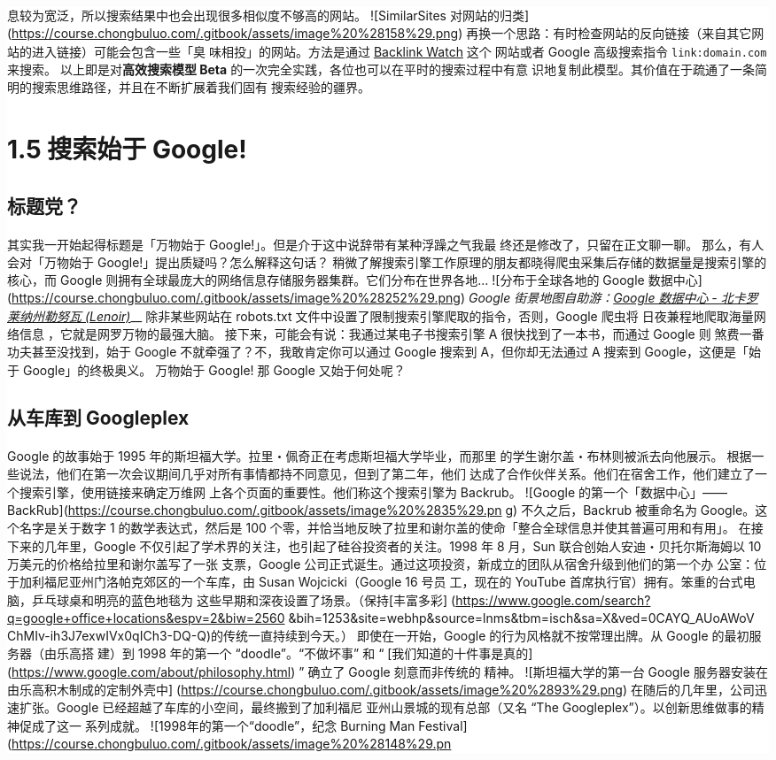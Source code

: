 息较为宽泛，所以搜索结果中也会出现很多相似度不够高的网站。
![SimilarSites 对网站的归类]
(https://course.chongbuluo.com/.gitbook/assets/image%20%28158%29.png)
再换一个思路：有时检查网站的反向链接（来自其它网站的进入链接）可能会包含一些「臭
味相投」的网站。方法是通过 [Backlink Watch](http://www.backlinkwatch.com/) 这个
网站或者 Google 高级搜索指令 `link:domain.com` 来搜索。
以上即是对**高效搜索模型 Beta** 的一次完全实践，各位也可以在平时的搜索过程中有意
识地复制此模型。其价值在于疏通了一条简明的搜索思维路径，并且在不断扩展着我们固有
搜索经验的疆界。
# 1.5 搜索始于 Google!
## 标题党？
其实我一开始起得标题是「万物始于 Google!」。但是介于这中说辞带有某种浮躁之气我最
终还是修改了，只留在正文聊一聊。
那么，有人会对「万物始于 Google!」提出质疑吗？怎么解释这句话？
稍微了解搜索引擎工作原理的朋友都晓得爬虫采集后存储的数据量是搜索引擎的核心，而 
Google 则拥有全球最庞大的网络信息存储服务器集群。它们分布在世界各地...
![分布于全球各地的 Google 数据中心]
(https://course.chongbuluo.com/.gitbook/assets/image%20%28252%29.png)
*Google 街景地图自助游：*[*Google 数据中心 - 北卡罗莱纳州勒努瓦 
(Lenoir)*](https://www.google.com/about/datacenters/inside/streetview/)__
除非某些网站在 robots.txt 文件中设置了限制搜索引擎爬取的指令，否则，Google 爬虫将
日夜兼程地爬取海量网络信息 ，它就是网罗万物的最强大脑。
接下来，可能会有说：我通过某电子书搜索引擎 A 很快找到了一本书，而通过 Google 则
煞费一番功夫甚至没找到，始于 Google 不就牵强了？不，我敢肯定你可以通过 Google 
搜索到 A，但你却无法通过 A 搜索到 Google，这便是「始于 Google」的终极奥义。
万物始于 Google! 那 Google 又始于何处呢？
## 从车库到 Googleplex
Google 的故事始于 1995 年的斯坦福大学。拉里・佩奇正在考虑斯坦福大学毕业，而那里
的学生谢尔盖・布林则被派去向他展示。
根据一些说法，他们在第一次会议期间几乎对所有事情都持不同意见，但到了第二年，他们
达成了合作伙伴关系。他们在宿舍工作，他们建立了一个搜索引擎，使用链接来确定万维网
上各个页面的重要性。他们称这个搜索引擎为 Backrub。
![Google 的第一个「数据中心」——
BackRub](https://course.chongbuluo.com/.gitbook/assets/image%20%2835%29.pn
g)
不久之后，Backrub 被重命名为 Google。这个名字是关于数字 1 的数学表达式，然后是 
100 个零，并恰当地反映了拉里和谢尔盖的使命「整合全球信息并使其普遍可用和有用」。
在接下来的几年里，Google 不仅引起了学术界的关注，也引起了硅谷投资者的关注。1998
年 8 月，Sun 联合创始人安迪・贝托尔斯海姆以 10 万美元的价格给拉里和谢尔盖写了一张
支票，Google 公司正式诞生。通过这项投资，新成立的团队从宿舍升级到他们的第一个办
公室：位于加利福尼亚州门洛帕克郊区的一个车库，由 Susan Wojcicki（Google 16 号员
工，现在的 YouTube 首席执行官）拥有。笨重的台式电脑，乒乓球桌和明亮的蓝色地毯为
这些早期和深夜设置了场景。（保持[丰富多彩]
(https://www.google.com/search?q=google+office+locations&espv=2&biw=2560
&bih=1253&site=webhp&source=lnms&tbm=isch&sa=X&ved=0CAYQ_AUoAWoV
ChMIv-ih3J7exwIVx0qICh3-DQ-Q)的传统一直持续到今天。）
即使在一开始，Google 的行为风格就不按常理出牌。从 Google 的最初服务器（由乐高搭
建）到 1998 年的第一个 “doodle”。“不做坏事” 和 “ [我们知道的十件事是真的]
(https://www.google.com/about/philosophy.html) ” 确立了 Google 刻意而非传统的
精神。
![斯坦福大学的第一台 Google 服务器安装在由乐高积木制成的定制外壳中]
(https://course.chongbuluo.com/.gitbook/assets/image%20%2893%29.png)
在随后的几年里，公司迅速扩张。Google 已经超越了车库的小空间，最终搬到了加利福尼
亚州山景城的现有总部（又名 “The Googleplex”）。以创新思维做事的精神促成了这一
系列成就。
![1998年的第一个“doodle”，纪念 Burning Man 
Festival](https://course.chongbuluo.com/.gitbook/assets/image%20%28148%29.pn